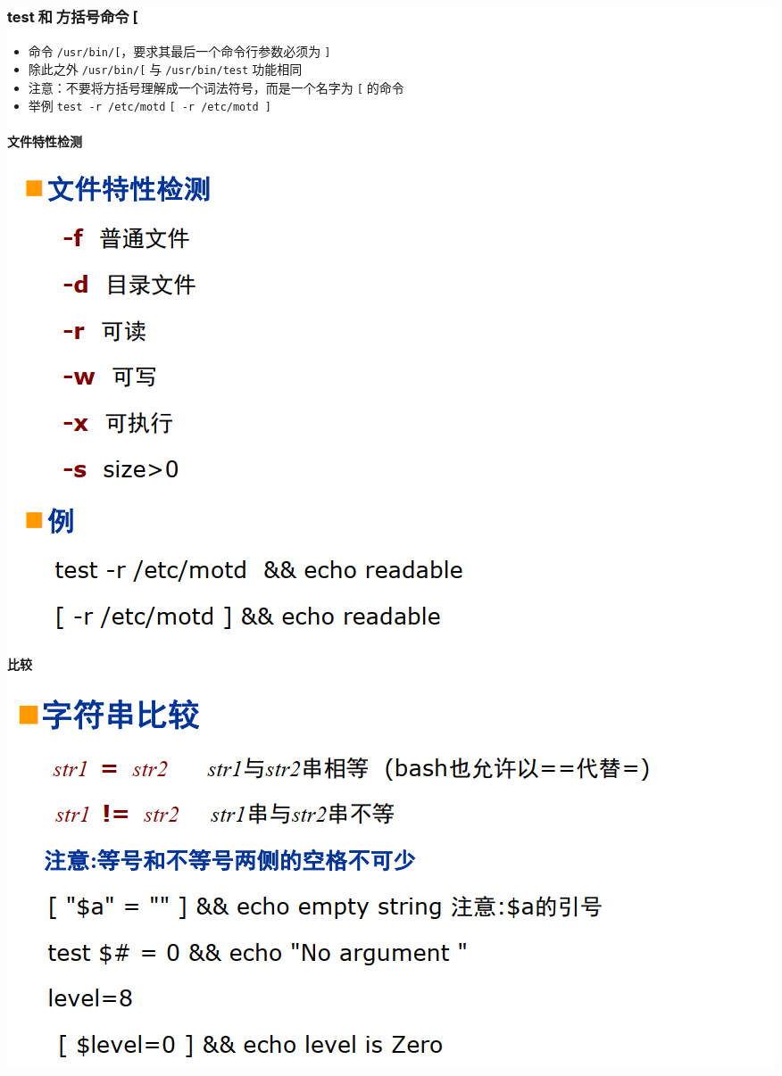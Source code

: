 ### test 和 方括号命令 [

- 命令 `/usr/bin/[`，要求其最后一个命令行参数必须为 `]`
- 除此之外 `/usr/bin/[` 与 `/usr/bin/test` 功能相同
- 注意：不要将方括号理解成一个词法符号，而是一个名字为 `[` 的命令
- 举例
  `test -r /etc/motd`
  `[ -r /etc/motd ]`

#### 文件特性检测

![](linux.imgs/58a8595a8875a269a0a14d6ce9d8f2ad-1685758477983170.png)

#### 比较

![](linux.imgs/46bdd75bc8b9a138fe866ef58f9f11bb-1685758477983172.png)
